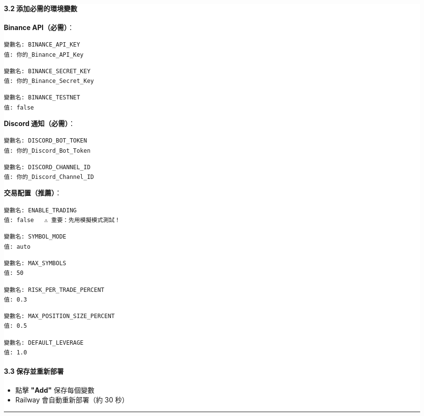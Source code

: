 #### 3.2 添加必需的環境變數

**Binance API（必需）**：
```
變數名: BINANCE_API_KEY
值: 你的_Binance_API_Key
```
```
變數名: BINANCE_SECRET_KEY
值: 你的_Binance_Secret_Key
```
```
變數名: BINANCE_TESTNET
值: false
```

**Discord 通知（必需）**：
```
變數名: DISCORD_BOT_TOKEN
值: 你的_Discord_Bot_Token
```
```
變數名: DISCORD_CHANNEL_ID
值: 你的_Discord_Channel_ID
```

**交易配置（推薦）**：
```
變數名: ENABLE_TRADING
值: false   ⚠️ 重要：先用模擬模式測試！
```
```
變數名: SYMBOL_MODE
值: auto
```
```
變數名: MAX_SYMBOLS
值: 50
```
```
變數名: RISK_PER_TRADE_PERCENT
值: 0.3
```
```
變數名: MAX_POSITION_SIZE_PERCENT
值: 0.5
```
```
變數名: DEFAULT_LEVERAGE
值: 1.0
```

#### 3.3 保存並重新部署
- 點擊 **"Add"** 保存每個變數
- Railway 會自動重新部署（約 30 秒）

---
